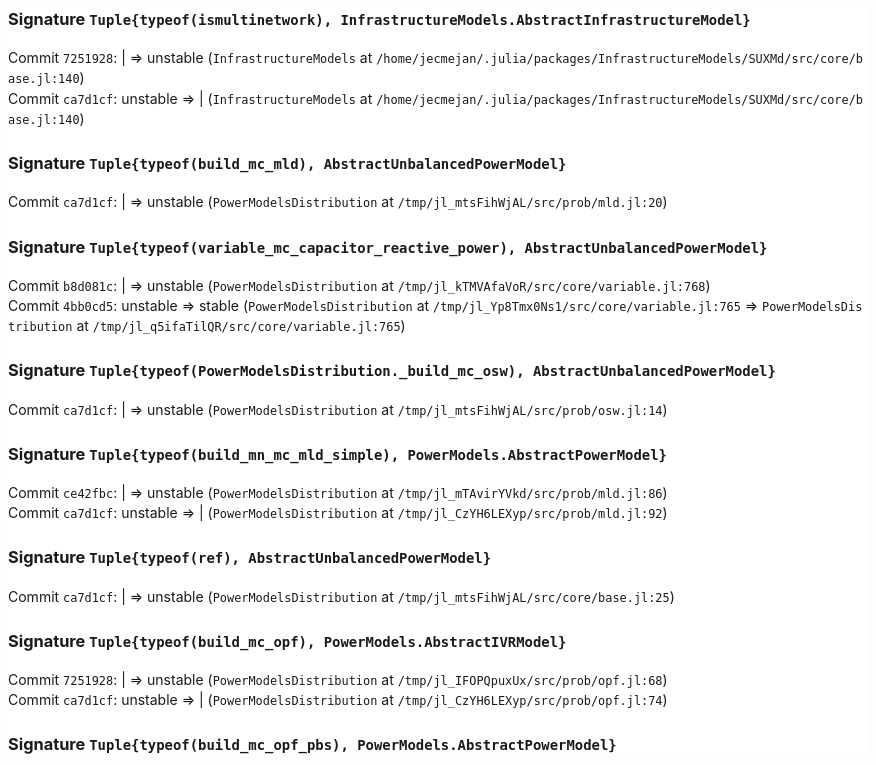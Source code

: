 ### Signature `Tuple{typeof(ismultinetwork), InfrastructureModels.AbstractInfrastructureModel}`

Commit `7251928`: | => unstable (`InfrastructureModels` at `/home/jecmejan/.julia/packages/InfrastructureModels/SUXMd/src/core/base.jl:140`)  
Commit `ca7d1cf`: unstable => | (`InfrastructureModels` at `/home/jecmejan/.julia/packages/InfrastructureModels/SUXMd/src/core/base.jl:140`)  

### Signature `Tuple{typeof(build_mc_mld), AbstractUnbalancedPowerModel}`

Commit `ca7d1cf`: | => unstable (`PowerModelsDistribution` at `/tmp/jl_mtsFihWjAL/src/prob/mld.jl:20`)  

### Signature `Tuple{typeof(variable_mc_capacitor_reactive_power), AbstractUnbalancedPowerModel}`

Commit `b8d081c`: | => unstable (`PowerModelsDistribution` at `/tmp/jl_kTMVAfaVoR/src/core/variable.jl:768`)  
Commit `4bb0cd5`: unstable => stable (`PowerModelsDistribution` at `/tmp/jl_Yp8Tmx0Ns1/src/core/variable.jl:765` => `PowerModelsDistribution` at `/tmp/jl_q5ifaTilQR/src/core/variable.jl:765`)  

### Signature `Tuple{typeof(PowerModelsDistribution._build_mc_osw), AbstractUnbalancedPowerModel}`

Commit `ca7d1cf`: | => unstable (`PowerModelsDistribution` at `/tmp/jl_mtsFihWjAL/src/prob/osw.jl:14`)  

### Signature `Tuple{typeof(build_mn_mc_mld_simple), PowerModels.AbstractPowerModel}`

Commit `ce42fbc`: | => unstable (`PowerModelsDistribution` at `/tmp/jl_mTAvirYVkd/src/prob/mld.jl:86`)  
Commit `ca7d1cf`: unstable => | (`PowerModelsDistribution` at `/tmp/jl_CzYH6LEXyp/src/prob/mld.jl:92`)  

### Signature `Tuple{typeof(ref), AbstractUnbalancedPowerModel}`

Commit `ca7d1cf`: | => unstable (`PowerModelsDistribution` at `/tmp/jl_mtsFihWjAL/src/core/base.jl:25`)  

### Signature `Tuple{typeof(build_mc_opf), PowerModels.AbstractIVRModel}`

Commit `7251928`: | => unstable (`PowerModelsDistribution` at `/tmp/jl_IFOPQpuxUx/src/prob/opf.jl:68`)  
Commit `ca7d1cf`: unstable => | (`PowerModelsDistribution` at `/tmp/jl_CzYH6LEXyp/src/prob/opf.jl:74`)  

### Signature `Tuple{typeof(build_mc_opf_pbs), PowerModels.AbstractPowerModel}`
